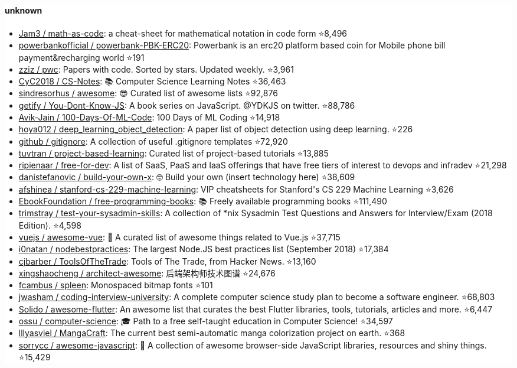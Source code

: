 #### unknown
* [Jam3 / math-as-code](https://github.com/Jam3/math-as-code): a cheat-sheet for mathematical notation in code form :star:8,496
* [powerbankofficial / powerbank-PBK-ERC20](https://github.com/powerbankofficial/powerbank-PBK-ERC20): Powerbank is an erc20 platform based coin for Mobile phone bill payment&recharging world :star:191
* [zziz / pwc](https://github.com/zziz/pwc): Papers with code. Sorted by stars. Updated weekly. :star:3,961
* [CyC2018 / CS-Notes](https://github.com/CyC2018/CS-Notes): 📚
Computer Science Learning Notes :star:36,463
* [sindresorhus / awesome](https://github.com/sindresorhus/awesome): 😎
Curated list of awesome lists :star:92,876
* [getify / You-Dont-Know-JS](https://github.com/getify/You-Dont-Know-JS): A book series on JavaScript. @YDKJS on twitter. :star:88,786
* [Avik-Jain / 100-Days-Of-ML-Code](https://github.com/Avik-Jain/100-Days-Of-ML-Code): 100 Days of ML Coding :star:14,918
* [hoya012 / deep_learning_object_detection](https://github.com/hoya012/deep_learning_object_detection): A paper list of object detection using deep learning. :star:226
* [github / gitignore](https://github.com/github/gitignore): A collection of useful .gitignore templates :star:72,920
* [tuvtran / project-based-learning](https://github.com/tuvtran/project-based-learning): Curated list of project-based tutorials :star:13,885
* [ripienaar / free-for-dev](https://github.com/ripienaar/free-for-dev): A list of SaaS, PaaS and IaaS offerings that have free tiers of interest to devops and infradev :star:21,298
* [danistefanovic / build-your-own-x](https://github.com/danistefanovic/build-your-own-x): 🤓
Build your own (insert technology here) :star:38,609
* [afshinea / stanford-cs-229-machine-learning](https://github.com/afshinea/stanford-cs-229-machine-learning): VIP cheatsheets for Stanford's CS 229 Machine Learning :star:3,626
* [EbookFoundation / free-programming-books](https://github.com/EbookFoundation/free-programming-books): 📚
Freely available programming books :star:111,490
* [trimstray / test-your-sysadmin-skills](https://github.com/trimstray/test-your-sysadmin-skills): A collection of *nix Sysadmin Test Questions and Answers for Interview/Exam (2018 Edition). :star:4,598
* [vuejs / awesome-vue](https://github.com/vuejs/awesome-vue): 🎉
A curated list of awesome things related to Vue.js :star:37,715
* [i0natan / nodebestpractices](https://github.com/i0natan/nodebestpractices): The largest Node.JS best practices list (September 2018) :star:17,384
* [cjbarber / ToolsOfTheTrade](https://github.com/cjbarber/ToolsOfTheTrade): Tools of The Trade, from Hacker News. :star:13,160
* [xingshaocheng / architect-awesome](https://github.com/xingshaocheng/architect-awesome): 后端架构师技术图谱 :star:24,676
* [fcambus / spleen](https://github.com/fcambus/spleen): Monospaced bitmap fonts :star:101
* [jwasham / coding-interview-university](https://github.com/jwasham/coding-interview-university): A complete computer science study plan to become a software engineer. :star:68,803
* [Solido / awesome-flutter](https://github.com/Solido/awesome-flutter): An awesome list that curates the best Flutter libraries, tools, tutorials, articles and more. :star:6,447
* [ossu / computer-science](https://github.com/ossu/computer-science): 🎓
Path to a free self-taught education in Computer Science! :star:34,597
* [lllyasviel / MangaCraft](https://github.com/lllyasviel/MangaCraft): The current best semi-automatic manga colorization project on earth. :star:368
* [sorrycc / awesome-javascript](https://github.com/sorrycc/awesome-javascript): 🐢
A collection of awesome browser-side JavaScript libraries, resources and shiny things. :star:15,429
